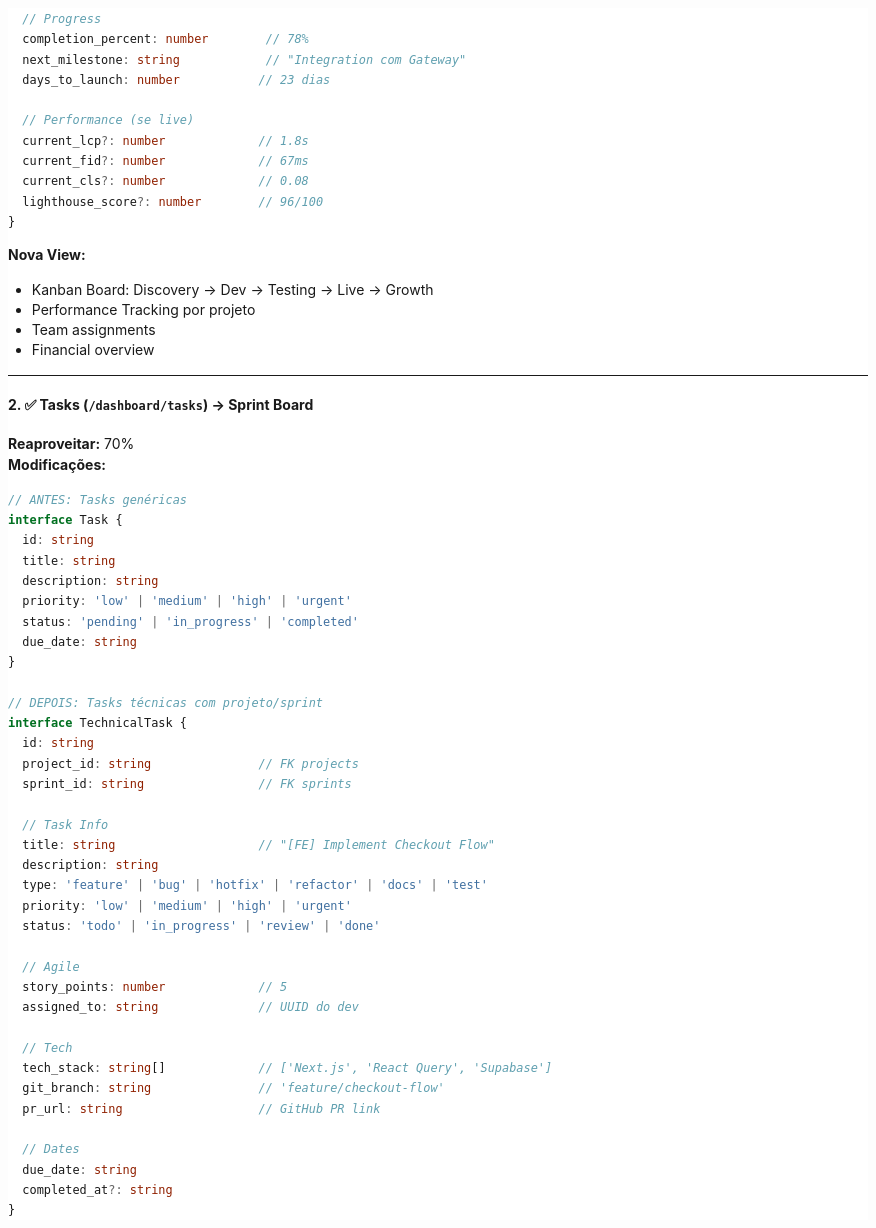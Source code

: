 ```typescript
  // Progress
  completion_percent: number        // 78%
  next_milestone: string            // "Integration com Gateway"
  days_to_launch: number           // 23 dias
  
  // Performance (se live)
  current_lcp?: number             // 1.8s
  current_fid?: number             // 67ms
  current_cls?: number             // 0.08
  lighthouse_score?: number        // 96/100
}
```

**Nova View:**
- Kanban Board: Discovery → Dev → Testing → Live → Growth
- Performance Tracking por projeto
- Team assignments
- Financial overview

---

#### 2. ✅ **Tasks** (`/dashboard/tasks`) → **Sprint Board**
**Reaproveitar:** 70%  
**Modificações:**
```typescript
// ANTES: Tasks genéricas
interface Task {
  id: string
  title: string
  description: string
  priority: 'low' | 'medium' | 'high' | 'urgent'
  status: 'pending' | 'in_progress' | 'completed'
  due_date: string
}

// DEPOIS: Tasks técnicas com projeto/sprint
interface TechnicalTask {
  id: string
  project_id: string               // FK projects
  sprint_id: string                // FK sprints
  
  // Task Info
  title: string                    // "[FE] Implement Checkout Flow"
  description: string
  type: 'feature' | 'bug' | 'hotfix' | 'refactor' | 'docs' | 'test'
  priority: 'low' | 'medium' | 'high' | 'urgent'
  status: 'todo' | 'in_progress' | 'review' | 'done'
  
  // Agile
  story_points: number             // 5
  assigned_to: string              // UUID do dev
  
  // Tech
  tech_stack: string[]             // ['Next.js', 'React Query', 'Supabase']
  git_branch: string               // 'feature/checkout-flow'
  pr_url: string                   // GitHub PR link
  
  // Dates
  due_date: string
  completed_at?: string
}
```

